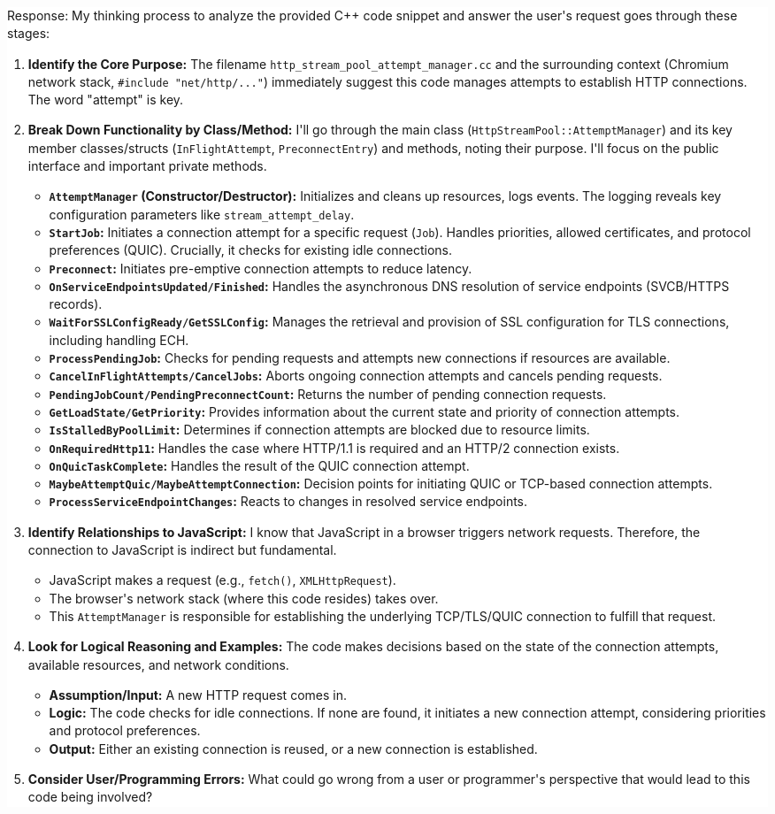 Response:
My thinking process to analyze the provided C++ code snippet and answer the user's request goes through these stages:

1. **Identify the Core Purpose:** The filename `http_stream_pool_attempt_manager.cc` and the surrounding context (Chromium network stack, `#include "net/http/..."`) immediately suggest this code manages attempts to establish HTTP connections. The word "attempt" is key.

2. **Break Down Functionality by Class/Method:** I'll go through the main class (`HttpStreamPool::AttemptManager`) and its key member classes/structs (`InFlightAttempt`, `PreconnectEntry`) and methods, noting their purpose. I'll focus on the public interface and important private methods.

    * **`AttemptManager` (Constructor/Destructor):** Initializes and cleans up resources, logs events. The logging reveals key configuration parameters like `stream_attempt_delay`.
    * **`StartJob`:**  Initiates a connection attempt for a specific request (`Job`). Handles priorities, allowed certificates, and protocol preferences (QUIC). Crucially, it checks for existing idle connections.
    * **`Preconnect`:** Initiates pre-emptive connection attempts to reduce latency.
    * **`OnServiceEndpointsUpdated/Finished`:**  Handles the asynchronous DNS resolution of service endpoints (SVCB/HTTPS records).
    * **`WaitForSSLConfigReady/GetSSLConfig`:** Manages the retrieval and provision of SSL configuration for TLS connections, including handling ECH.
    * **`ProcessPendingJob`:**  Checks for pending requests and attempts new connections if resources are available.
    * **`CancelInFlightAttempts/CancelJobs`:**  Aborts ongoing connection attempts and cancels pending requests.
    * **`PendingJobCount/PendingPreconnectCount`:**  Returns the number of pending connection requests.
    * **`GetLoadState/GetPriority`:** Provides information about the current state and priority of connection attempts.
    * **`IsStalledByPoolLimit`:**  Determines if connection attempts are blocked due to resource limits.
    * **`OnRequiredHttp11`:** Handles the case where HTTP/1.1 is required and an HTTP/2 connection exists.
    * **`OnQuicTaskComplete`:**  Handles the result of the QUIC connection attempt.
    * **`MaybeAttemptQuic/MaybeAttemptConnection`:**  Decision points for initiating QUIC or TCP-based connection attempts.
    * **`ProcessServiceEndpointChanges`:** Reacts to changes in resolved service endpoints.

3. **Identify Relationships to JavaScript:**  I know that JavaScript in a browser triggers network requests. Therefore, the connection to JavaScript is indirect but fundamental.

    * JavaScript makes a request (e.g., `fetch()`, `XMLHttpRequest`).
    * The browser's network stack (where this code resides) takes over.
    * This `AttemptManager` is responsible for establishing the underlying TCP/TLS/QUIC connection to fulfill that request.

4. **Look for Logical Reasoning and Examples:** The code makes decisions based on the state of the connection attempts, available resources, and network conditions.

    * **Assumption/Input:**  A new HTTP request comes in.
    * **Logic:** The code checks for idle connections. If none are found, it initiates a new connection attempt, considering priorities and protocol preferences.
    * **Output:** Either an existing connection is reused, or a new connection is established.

5. **Consider User/Programming Errors:**  What could go wrong from a user or programmer's perspective that would lead to this code being involved?
